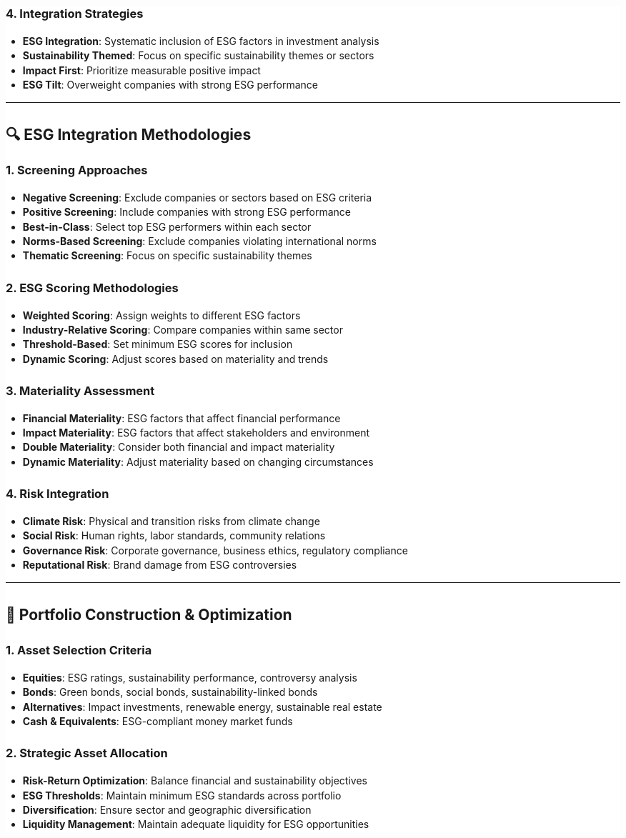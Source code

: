 ### 4. Integration Strategies
- **ESG Integration**: Systematic inclusion of ESG factors in investment analysis
- **Sustainability Themed**: Focus on specific sustainability themes or sectors
- **Impact First**: Prioritize measurable positive impact
- **ESG Tilt**: Overweight companies with strong ESG performance

---

## 🔍 ESG Integration Methodologies

### 1. Screening Approaches
- **Negative Screening**: Exclude companies or sectors based on ESG criteria
- **Positive Screening**: Include companies with strong ESG performance
- **Best-in-Class**: Select top ESG performers within each sector
- **Norms-Based Screening**: Exclude companies violating international norms
- **Thematic Screening**: Focus on specific sustainability themes

### 2. ESG Scoring Methodologies
- **Weighted Scoring**: Assign weights to different ESG factors
- **Industry-Relative Scoring**: Compare companies within same sector
- **Threshold-Based**: Set minimum ESG scores for inclusion
- **Dynamic Scoring**: Adjust scores based on materiality and trends

### 3. Materiality Assessment
- **Financial Materiality**: ESG factors that affect financial performance
- **Impact Materiality**: ESG factors that affect stakeholders and environment
- **Double Materiality**: Consider both financial and impact materiality
- **Dynamic Materiality**: Adjust materiality based on changing circumstances

### 4. Risk Integration
- **Climate Risk**: Physical and transition risks from climate change
- **Social Risk**: Human rights, labor standards, community relations
- **Governance Risk**: Corporate governance, business ethics, regulatory compliance
- **Reputational Risk**: Brand damage from ESG controversies

---

## 💼 Portfolio Construction & Optimization

### 1. Asset Selection Criteria
- **Equities**: ESG ratings, sustainability performance, controversy analysis
- **Bonds**: Green bonds, social bonds, sustainability-linked bonds
- **Alternatives**: Impact investments, renewable energy, sustainable real estate
- **Cash & Equivalents**: ESG-compliant money market funds

### 2. Strategic Asset Allocation
- **Risk-Return Optimization**: Balance financial and sustainability objectives
- **ESG Thresholds**: Maintain minimum ESG standards across portfolio
- **Diversification**: Ensure sector and geographic diversification
- **Liquidity Management**: Maintain adequate liquidity for ESG opportunities

